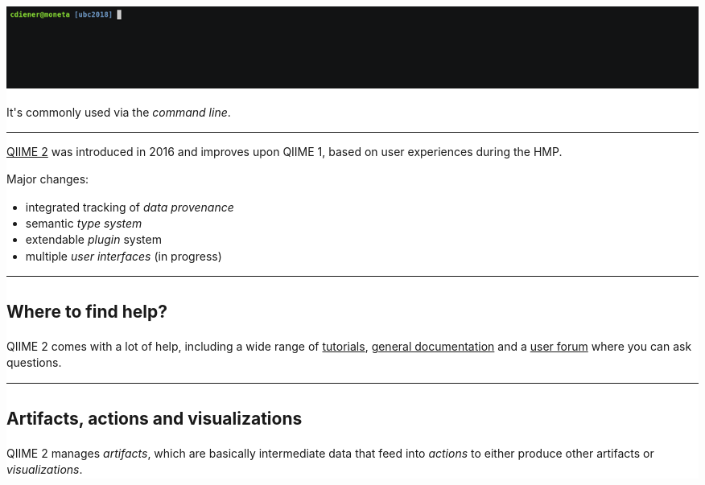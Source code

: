 <img src="assets/barplot.gif" width="100%">

It's commonly used via the *command line*.

---

[QIIME 2](https://doi.org/10.1038/s41587-019-0209-9)
was introduced in 2016 and improves upon QIIME 1, based on user experiences during the HMP.

Major changes:

- integrated tracking of *data provenance*
- semantic *type system*
- extendable *plugin* system
- multiple *user interfaces* (in progress)


---

## Where to find help?

QIIME 2 comes with a lot of help, including a wide range of [tutorials](https://docs.qiime2.org/2022.8/tutorials/),
[general documentation](https://docs.qiime2.org/2022.8/) and a
[user forum](https://forum.qiime2.org/) where you can ask questions.

---

## Artifacts, actions and visualizations

QIIME 2 manages *artifacts*, which are basically intermediate data that feed
into *actions* to either produce other artifacts or *visualizations*.
